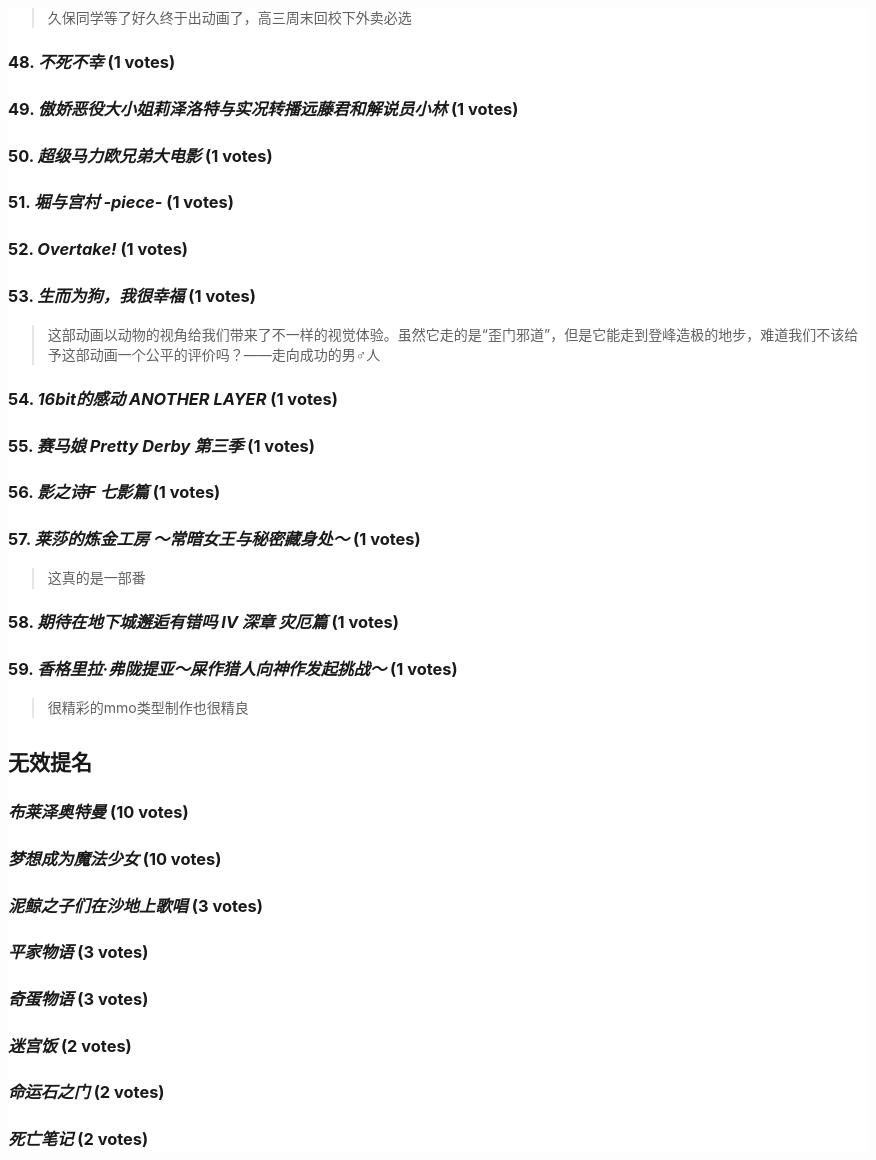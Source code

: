  > 久保同学等了好久终于出动画了，高三周末回校下外卖必选

### 48. *不死不幸* (1 votes)

### 49. *傲娇恶役大小姐莉泽洛特与实况转播远藤君和解说员小林* (1 votes)

### 50. *超级马力欧兄弟大电影* (1 votes)

### 51. *堀与宫村 -piece-* (1 votes)

### 52. *Overtake!* (1 votes)

### 53. *生而为狗，我很幸福* (1 votes)

 > 这部动画以动物的视角给我们带来了不一样的视觉体验。虽然它走的是“歪门邪道”，但是它能走到登峰造极的地步，难道我们不该给予这部动画一个公平的评价吗？——走向成功的男♂人

### 54. *16bit的感动 ANOTHER LAYER* (1 votes)

### 55. *赛马娘 Pretty Derby 第三季* (1 votes)

### 56. *影之诗F 七影篇* (1 votes)

### 57. *莱莎的炼金工房 ～常暗女王与秘密藏身处～* (1 votes)

 > 这真的是一部番

### 58. *期待在地下城邂逅有错吗 Ⅳ 深章 灾厄篇* (1 votes)

### 59. *香格里拉·弗陇提亚～屎作猎人向神作发起挑战～* (1 votes)

 > 很精彩的mmo类型制作也很精良


## 无效提名

### *布莱泽奥特曼* (10 votes)
### *梦想成为魔法少女* (10 votes)
### *泥鲸之子们在沙地上歌唱* (3 votes)
### *平家物语* (3 votes)
### *奇蛋物语* (3 votes)
### *迷宫饭* (2 votes)
### *命运石之门* (2 votes)
### *死亡笔记* (2 votes)

